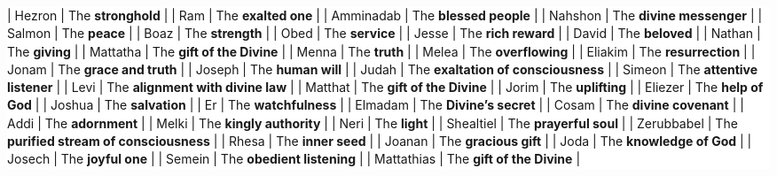 | Hezron | The **stronghold** |
| Ram | The **exalted one** |
| Amminadab | The **blessed people** |
| Nahshon | The **divine messenger** |
| Salmon | The **peace** |
| Boaz | The **strength** |
| Obed | The **service** |
| Jesse | The **rich reward** |
| David | The **beloved** |
| Nathan | The **giving** |
| Mattatha | The **gift of the Divine** |
| Menna | The **truth** |
| Melea | The **overflowing** |
| Eliakim | The **resurrection** |
| Jonam | The **grace and truth** |
| Joseph | The **human will** |
| Judah | The **exaltation of consciousness** |
| Simeon | The **attentive listener** |
| Levi | The **alignment with divine law** |
| Matthat | The **gift of the Divine** |
| Jorim | The **uplifting** |
| Eliezer | The **help of God** |
| Joshua | The **salvation** |
| Er | The **watchfulness** |
| Elmadam | The **Divine’s secret** |
| Cosam | The **divine covenant** |
| Addi | The **adornment** |
| Melki | The **kingly authority** |
| Neri | The **light** |
| Shealtiel | The **prayerful soul** |
| Zerubbabel | The **purified stream of consciousness** |
| Rhesa | The **inner seed** |
| Joanan | The **gracious gift** |
| Joda | The **knowledge of God** |
| Josech | The **joyful one** |
| Semein | The **obedient listening** |
| Mattathias | The **gift of the Divine** |